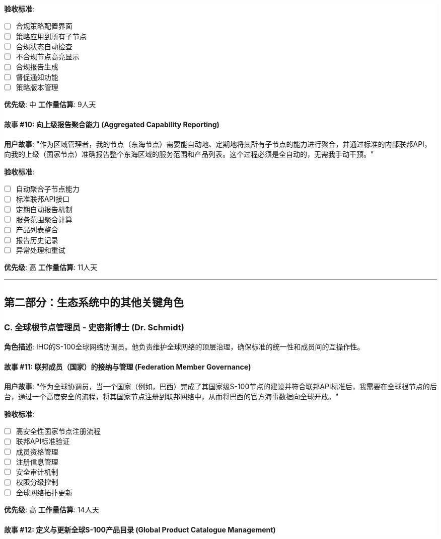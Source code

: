 **验收标准**:
- [ ] 合规策略配置界面
- [ ] 策略应用到所有子节点
- [ ] 合规状态自动检查
- [ ] 不合规节点高亮显示
- [ ] 合规报告生成
- [ ] 督促通知功能
- [ ] 策略版本管理

**优先级**: 中
**工作量估算**: 9人天

#### 故事 #10: 向上级报告聚合能力 (Aggregated Capability Reporting)

**用户故事**: "作为区域管理者，我的节点（东海节点）需要能自动地、定期地将其所有子节点的能力进行聚合，并通过标准的内部联邦API，向我的上级（国家节点）准确报告整个东海区域的服务范围和产品列表。这个过程必须是全自动的，无需我手动干预。"

**验收标准**:
- [ ] 自动聚合子节点能力
- [ ] 标准联邦API接口
- [ ] 定期自动报告机制
- [ ] 服务范围聚合计算
- [ ] 产品列表整合
- [ ] 报告历史记录
- [ ] 异常处理和重试

**优先级**: 高
**工作量估算**: 11人天

---

## 第二部分：生态系统中的其他关键角色

### C. 全球根节点管理员 - 史密斯博士 (Dr. Schmidt)

**角色描述**: IHO的S-100全球网络协调员。他负责维护全球网络的顶层治理，确保标准的统一性和成员间的互操作性。

#### 故事 #11: 联邦成员（国家）的接纳与管理 (Federation Member Governance)

**用户故事**: "作为全球协调员，当一个国家（例如，巴西）完成了其国家级S-100节点的建设并符合联邦API标准后，我需要在全球根节点的后台，通过一个高度安全的流程，将其国家节点注册到联邦网络中，从而将巴西的官方海事数据向全球开放。"

**验收标准**:
- [ ] 高安全性国家节点注册流程
- [ ] 联邦API标准验证
- [ ] 成员资格管理
- [ ] 注册信息管理
- [ ] 安全审计机制
- [ ] 权限分级控制
- [ ] 全球网络拓扑更新

**优先级**: 高
**工作量估算**: 14人天

#### 故事 #12: 定义与更新全球S-100产品目录 (Global Product Catalogue Management)

